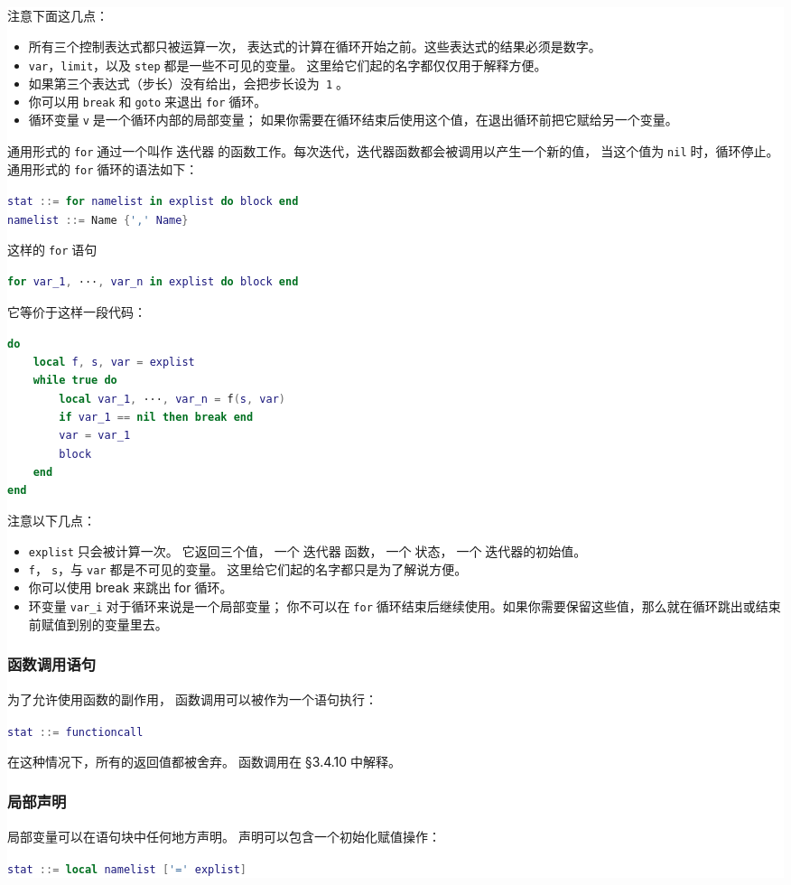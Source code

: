 注意下面这几点：

- 所有三个控制表达式都只被运算一次， 表达式的计算在循环开始之前。这些表达式的结果必须是数字。
- `var`，`limit`，以及 `step` 都是一些不可见的变量。 这里给它们起的名字都仅仅用于解释方便。
- 如果第三个表达式（步长）没有给出，会把步长设为` 1` 。
- 你可以用 `break` 和 `goto` 来退出 `for` 循环。
- 循环变量 `v` 是一个循环内部的局部变量； 如果你需要在循环结束后使用这个值，在退出循环前把它赋给另一个变量。

通用形式的 `for` 通过一个叫作 迭代器 的函数工作。每次迭代，迭代器函数都会被调用以产生一个新的值， 当这个值为 `nil` 时，循环停止。 通用形式的 `for` 循环的语法如下：

```lua
stat ::= for namelist in explist do block end
namelist ::= Name {',' Name}
```

这样的 `for` 语句

```lua
for var_1, ···, var_n in explist do block end
```

它等价于这样一段代码：

```lua
do
    local f, s, var = explist
    while true do
        local var_1, ···, var_n = f(s, var)
        if var_1 == nil then break end
        var = var_1
        block
    end
end
```

注意以下几点：

- `explist` 只会被计算一次。 它返回三个值， 一个 迭代器 函数， 一个 状态， 一个 迭代器的初始值。
- `f`， `s`，与 `var` 都是不可见的变量。 这里给它们起的名字都只是为了解说方便。
- 你可以使用 break 来跳出 for 循环。
- 环变量 `var_i` 对于循环来说是一个局部变量； 你不可以在 `for` 循环结束后继续使用。如果你需要保留这些值，那么就在循环跳出或结束前赋值到别的变量里去。

### 函数调用语句

为了允许使用函数的副作用， 函数调用可以被作为一个语句执行：

```lua
stat ::= functioncall
```

在这种情况下，所有的返回值都被舍弃。 函数调用在 §3.4.10 中解释。

### 局部声明

局部变量可以在语句块中任何地方声明。 声明可以包含一个初始化赋值操作：

```lua
stat ::= local namelist ['=' explist]
```
